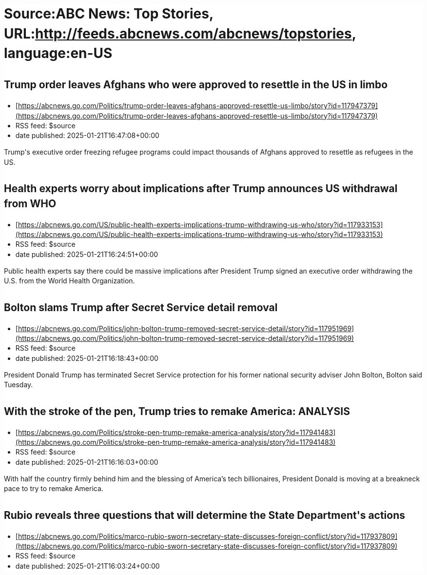 # Source:ABC News: Top Stories, URL:http://feeds.abcnews.com/abcnews/topstories, language:en-US

## Trump order leaves Afghans who were approved to resettle in the US in limbo
 - [https://abcnews.go.com/Politics/trump-order-leaves-afghans-approved-resettle-us-limbo/story?id=117947379](https://abcnews.go.com/Politics/trump-order-leaves-afghans-approved-resettle-us-limbo/story?id=117947379)
 - RSS feed: $source
 - date published: 2025-01-21T16:47:08+00:00

Trump's executive order freezing refugee programs could impact thousands of Afghans approved to resettle as refugees in the US.

## Health experts worry about implications after Trump announces US withdrawal from WHO
 - [https://abcnews.go.com/US/public-health-experts-implications-trump-withdrawing-us-who/story?id=117933153](https://abcnews.go.com/US/public-health-experts-implications-trump-withdrawing-us-who/story?id=117933153)
 - RSS feed: $source
 - date published: 2025-01-21T16:24:51+00:00

Public health experts say there could be massive implications after President Trump signed an executive order withdrawing the U.S. from the World Health Organization.

## Bolton slams Trump after Secret Service detail removal
 - [https://abcnews.go.com/Politics/john-bolton-trump-removed-secret-service-detail/story?id=117951969](https://abcnews.go.com/Politics/john-bolton-trump-removed-secret-service-detail/story?id=117951969)
 - RSS feed: $source
 - date published: 2025-01-21T16:18:43+00:00

President Donald Trump has terminated Secret Service protection for his former national security adviser John Bolton, Bolton said Tuesday.

## With the stroke of the pen, Trump tries to remake America: ANALYSIS
 - [https://abcnews.go.com/Politics/stroke-pen-trump-remake-america-analysis/story?id=117941483](https://abcnews.go.com/Politics/stroke-pen-trump-remake-america-analysis/story?id=117941483)
 - RSS feed: $source
 - date published: 2025-01-21T16:16:03+00:00

With half the country firmly behind him and the blessing of America’s tech billionaires, President Donald is moving at a breakneck pace to try to remake America.

## Rubio reveals three questions that will determine the State Department's actions
 - [https://abcnews.go.com/Politics/marco-rubio-sworn-secretary-state-discusses-foreign-conflict/story?id=117937809](https://abcnews.go.com/Politics/marco-rubio-sworn-secretary-state-discusses-foreign-conflict/story?id=117937809)
 - RSS feed: $source
 - date published: 2025-01-21T16:03:24+00:00
